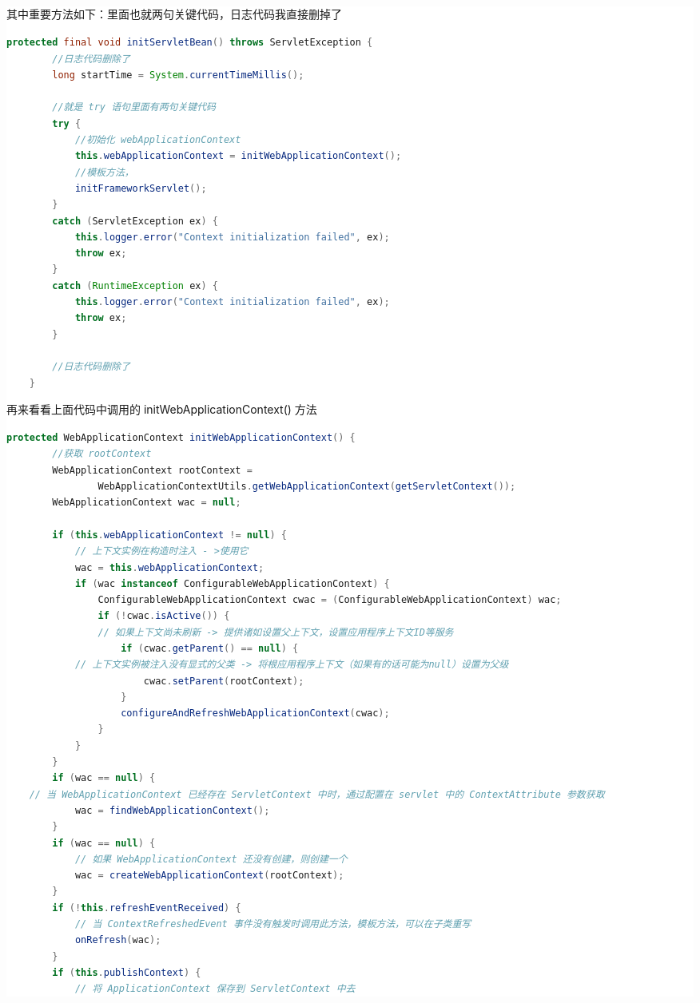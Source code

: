 其中重要方法如下：里面也就两句关键代码，日志代码我直接删掉了

```java
protected final void initServletBean() throws ServletException {
        //日志代码删除了
        long startTime = System.currentTimeMillis();

        //就是 try 语句里面有两句关键代码
        try {
            //初始化 webApplicationContext
            this.webApplicationContext = initWebApplicationContext();
            //模板方法，
            initFrameworkServlet();
        }
        catch (ServletException ex) {
            this.logger.error("Context initialization failed", ex);
            throw ex;
        }
        catch (RuntimeException ex) {
            this.logger.error("Context initialization failed", ex);
            throw ex;
        }

        //日志代码删除了
    }
```

再来看看上面代码中调用的 initWebApplicationContext() 方法

```java
protected WebApplicationContext initWebApplicationContext() {
        //获取 rootContext
        WebApplicationContext rootContext =
                WebApplicationContextUtils.getWebApplicationContext(getServletContext());
        WebApplicationContext wac = null;

        if (this.webApplicationContext != null) {
            // 上下文实例在构造时注入 - >使用它
            wac = this.webApplicationContext;
            if (wac instanceof ConfigurableWebApplicationContext) {
                ConfigurableWebApplicationContext cwac = (ConfigurableWebApplicationContext) wac;
                if (!cwac.isActive()) {
                // 如果上下文尚未刷新 -> 提供诸如设置父上下文，设置应用程序上下文ID等服务
                    if (cwac.getParent() == null) {
            // 上下文实例被注入没有显式的父类 -> 将根应用程序上下文（如果有的话可能为null）设置为父级
                        cwac.setParent(rootContext);
                    }
                    configureAndRefreshWebApplicationContext(cwac);
                }
            }
        }
        if (wac == null) {
    // 当 WebApplicationContext 已经存在 ServletContext 中时，通过配置在 servlet 中的 ContextAttribute 参数获取
            wac = findWebApplicationContext();
        }
        if (wac == null) {
            // 如果 WebApplicationContext 还没有创建，则创建一个
            wac = createWebApplicationContext(rootContext);
        }
        if (!this.refreshEventReceived) {
            // 当 ContextRefreshedEvent 事件没有触发时调用此方法，模板方法，可以在子类重写
            onRefresh(wac);
        }
        if (this.publishContext) {
            // 将 ApplicationContext 保存到 ServletContext 中去
```